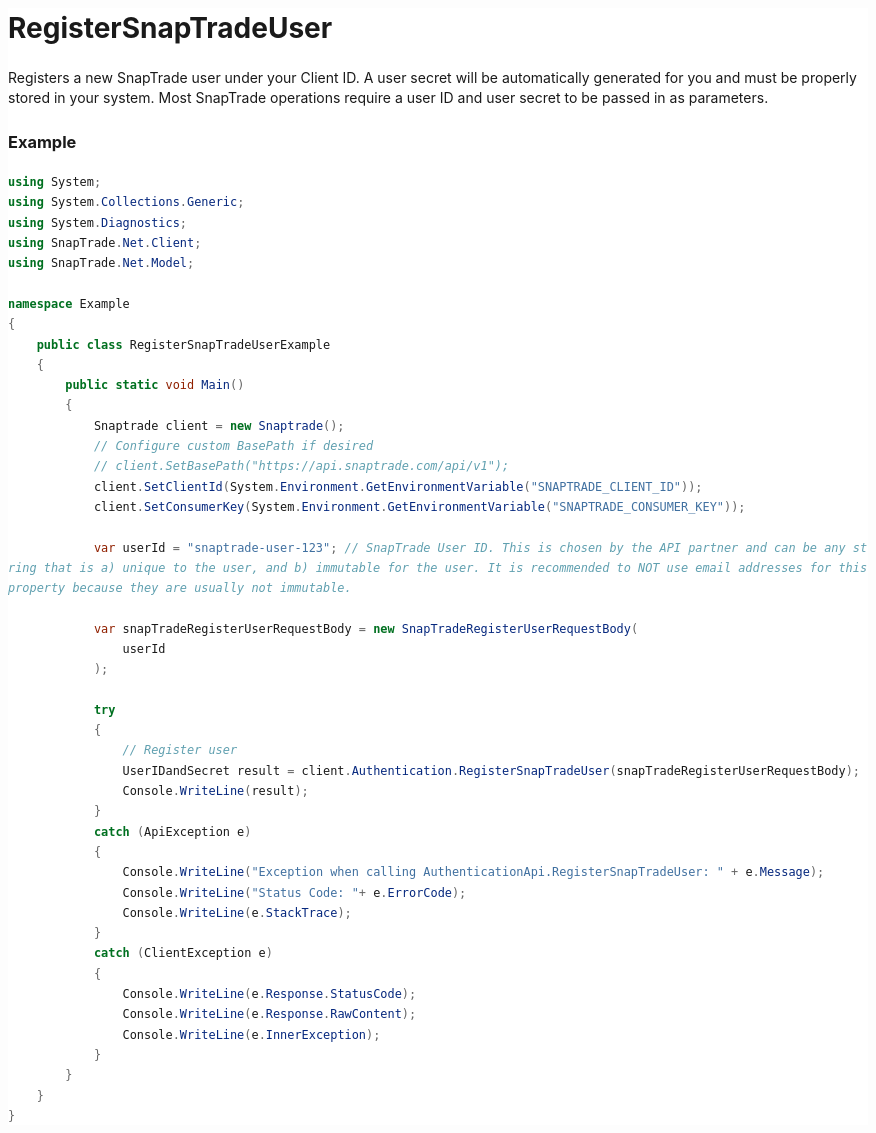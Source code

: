 
# **RegisterSnapTradeUser**



Registers a new SnapTrade user under your Client ID. A user secret will be automatically generated for you and must be properly stored in your system. Most SnapTrade operations require a user ID and user secret to be passed in as parameters. 

### Example
```csharp
using System;
using System.Collections.Generic;
using System.Diagnostics;
using SnapTrade.Net.Client;
using SnapTrade.Net.Model;

namespace Example
{
    public class RegisterSnapTradeUserExample
    {
        public static void Main()
        {
            Snaptrade client = new Snaptrade();
            // Configure custom BasePath if desired
            // client.SetBasePath("https://api.snaptrade.com/api/v1");
            client.SetClientId(System.Environment.GetEnvironmentVariable("SNAPTRADE_CLIENT_ID"));
            client.SetConsumerKey(System.Environment.GetEnvironmentVariable("SNAPTRADE_CONSUMER_KEY"));

            var userId = "snaptrade-user-123"; // SnapTrade User ID. This is chosen by the API partner and can be any string that is a) unique to the user, and b) immutable for the user. It is recommended to NOT use email addresses for this property because they are usually not immutable.
            
            var snapTradeRegisterUserRequestBody = new SnapTradeRegisterUserRequestBody(
                userId
            );
            
            try
            {
                // Register user
                UserIDandSecret result = client.Authentication.RegisterSnapTradeUser(snapTradeRegisterUserRequestBody);
                Console.WriteLine(result);
            }
            catch (ApiException e)
            {
                Console.WriteLine("Exception when calling AuthenticationApi.RegisterSnapTradeUser: " + e.Message);
                Console.WriteLine("Status Code: "+ e.ErrorCode);
                Console.WriteLine(e.StackTrace);
            }
            catch (ClientException e)
            {
                Console.WriteLine(e.Response.StatusCode);
                Console.WriteLine(e.Response.RawContent);
                Console.WriteLine(e.InnerException);
            }
        }
    }
}
```
